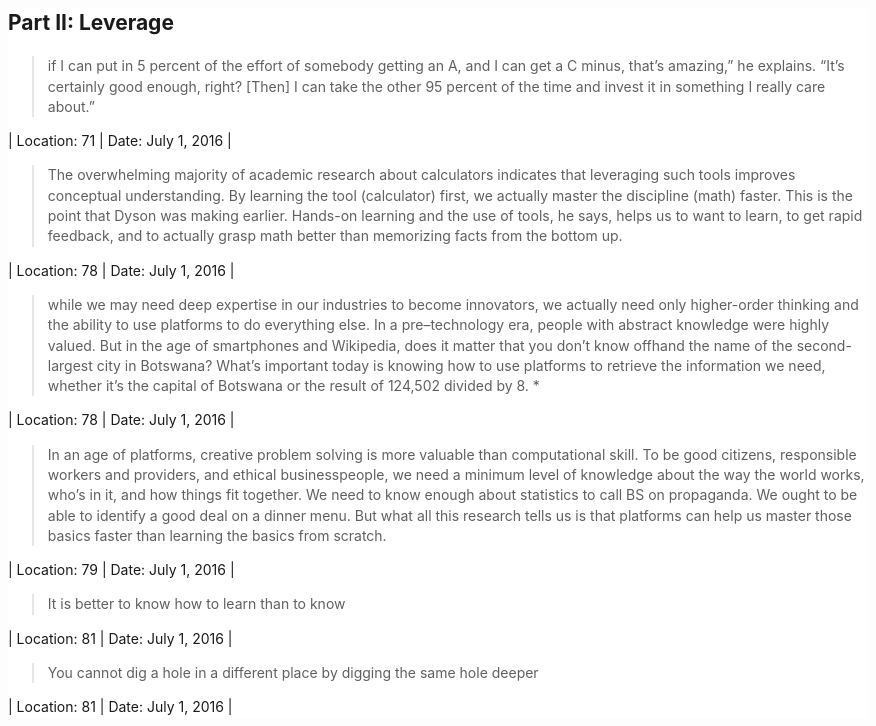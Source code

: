 ## Part II: Leverage

 > if I can put in 5 percent of the effort of somebody getting an A, and I can get a C minus, that’s amazing,” he explains. “It’s certainly good enough, right? [Then] I can take the other 95 percent of the time and invest it in something I really care about.”

| Location: 71 | 
 Date: July 1, 2016 |
<br>

 > The overwhelming majority of academic research about calculators indicates that leveraging such tools improves conceptual understanding. By learning the tool (calculator) first, we actually master the discipline (math) faster. This is the point that Dyson was making earlier. Hands-on learning and the use of tools, he says, helps us to want to learn, to get rapid feedback, and to actually grasp math better than memorizing facts from the bottom up.

| Location: 78 | 
 Date: July 1, 2016 |
<br>

 > while we may need deep expertise in our industries to become innovators, we actually need only higher-order thinking and the ability to use platforms to do everything else. In a pre–technology era, people with abstract knowledge were highly valued. But in the age of smartphones and Wikipedia, does it matter that you don’t know offhand the name of the second-largest city in Botswana? What’s important today is knowing how to use platforms to retrieve the information we need, whether it’s the capital of Botswana or the result of 124,502 divided by 8. *

| Location: 78 | 
 Date: July 1, 2016 |
<br>

 > In an age of platforms, creative problem solving is more valuable than computational skill. To be good citizens, responsible workers and providers, and ethical businesspeople, we need a minimum level of knowledge about the way the world works, who’s in it, and how things fit together. We need to know enough about statistics to call BS on propaganda. We ought to be able to identify a good deal on a dinner menu. But what all this research tells us is that platforms can help us master those basics faster than learning the basics from scratch.

| Location: 79 | 
 Date: July 1, 2016 |
<br>

 > It is better to know how to learn than to know

| Location: 81 | 
 Date: July 1, 2016 |
<br>

 > You cannot dig a hole in a different place by digging the same hole deeper

| Location: 81 | 
 Date: July 1, 2016 |
<br>
